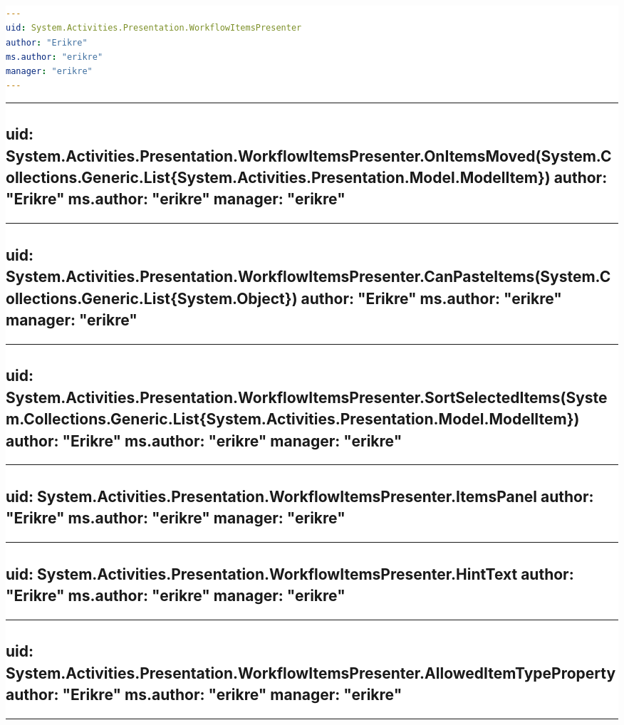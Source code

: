 ```yaml
---
uid: System.Activities.Presentation.WorkflowItemsPresenter
author: "Erikre"
ms.author: "erikre"
manager: "erikre"
---
```


---
uid: System.Activities.Presentation.WorkflowItemsPresenter.OnItemsMoved(System.Collections.Generic.List{System.Activities.Presentation.Model.ModelItem})
author: "Erikre"
ms.author: "erikre"
manager: "erikre"
---

---
uid: System.Activities.Presentation.WorkflowItemsPresenter.CanPasteItems(System.Collections.Generic.List{System.Object})
author: "Erikre"
ms.author: "erikre"
manager: "erikre"
---

---
uid: System.Activities.Presentation.WorkflowItemsPresenter.SortSelectedItems(System.Collections.Generic.List{System.Activities.Presentation.Model.ModelItem})
author: "Erikre"
ms.author: "erikre"
manager: "erikre"
---

---
uid: System.Activities.Presentation.WorkflowItemsPresenter.ItemsPanel
author: "Erikre"
ms.author: "erikre"
manager: "erikre"
---

---
uid: System.Activities.Presentation.WorkflowItemsPresenter.HintText
author: "Erikre"
ms.author: "erikre"
manager: "erikre"
---

---
uid: System.Activities.Presentation.WorkflowItemsPresenter.AllowedItemTypeProperty
author: "Erikre"
ms.author: "erikre"
manager: "erikre"
---

---